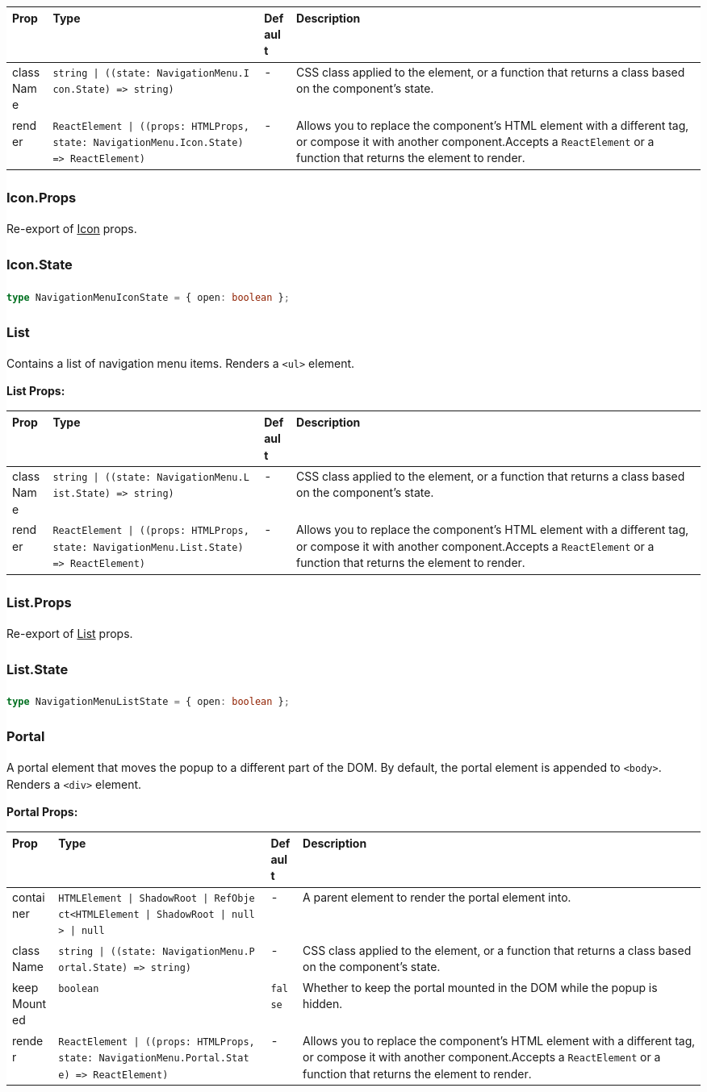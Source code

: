 | Prop           | Type                                                                                           | Default | Description                                                                                                                                                                              |
| :------------- | :--------------------------------------------------------------------------------------------- | :------ | :--------------------------------------------------------------------------------------------------------------------------------------------------------------------------------------- |
| className      | `string \| ((state: NavigationMenu.Icon.State) => string)`                                     | -       | CSS class applied to the element, or a function that returns a class based on the component’s state.                                                                                     |
| render         | `ReactElement \| ((props: HTMLProps, state: NavigationMenu.Icon.State) => ReactElement)`       | -       | Allows you to replace the component’s HTML element with a different tag, or compose it with another component.Accepts a `ReactElement` or a function that returns the element to render. |

### Icon.Props

Re-export of [Icon](#icon) props.

### Icon.State

```typescript
type NavigationMenuIconState = { open: boolean };
```

### List

Contains a list of navigation menu items. Renders a `<ul>` element.

**List Props:**

| Prop           | Type                                                                                           | Default | Description                                                                                                                                                                              |
| :------------- | :--------------------------------------------------------------------------------------------- | :------ | :--------------------------------------------------------------------------------------------------------------------------------------------------------------------------------------- |
| className      | `string \| ((state: NavigationMenu.List.State) => string)`                                     | -       | CSS class applied to the element, or a function that returns a class based on the component’s state.                                                                                     |
| render         | `ReactElement \| ((props: HTMLProps, state: NavigationMenu.List.State) => ReactElement)`       | -       | Allows you to replace the component’s HTML element with a different tag, or compose it with another component.Accepts a `ReactElement` or a function that returns the element to render. |

### List.Props

Re-export of [List](#list) props.

### List.State

```typescript
type NavigationMenuListState = { open: boolean };
```

### Portal

A portal element that moves the popup to a different part of the DOM. By default, the portal element is appended to `<body>`. Renders a `<div>` element.

**Portal Props:**

| Prop           | Type                                                                                           | Default   | Description                                                                                                                                                                              |
| :------------- | :--------------------------------------------------------------------------------------------- | :-------- | :--------------------------------------------------------------------------------------------------------------------------------------------------------------------------------------- |
| container      | `HTMLElement \| ShadowRoot \| RefObject<HTMLElement \| ShadowRoot \| null> \| null`            | -         | A parent element to render the portal element into.                                                                                                                                      |
| className      | `string \| ((state: NavigationMenu.Portal.State) => string)`                                   | -         | CSS class applied to the element, or a function that returns a class based on the component’s state.                                                                                     |
| keepMounted    | `boolean`                                                                                      | `false`   | Whether to keep the portal mounted in the DOM while the popup is hidden.                                                                                                                 |
| render         | `ReactElement \| ((props: HTMLProps, state: NavigationMenu.Portal.State) => ReactElement)`     | -         | Allows you to replace the component’s HTML element with a different tag, or compose it with another component.Accepts a `ReactElement` or a function that returns the element to render. |
